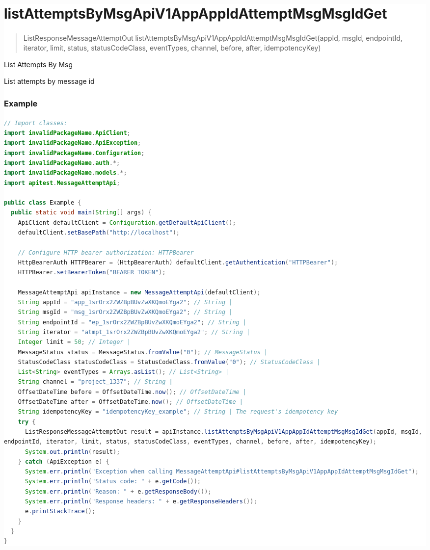 
<a name="listAttemptsByMsgApiV1AppAppIdAttemptMsgMsgIdGet"></a>
# **listAttemptsByMsgApiV1AppAppIdAttemptMsgMsgIdGet**
> ListResponseMessageAttemptOut listAttemptsByMsgApiV1AppAppIdAttemptMsgMsgIdGet(appId, msgId, endpointId, iterator, limit, status, statusCodeClass, eventTypes, channel, before, after, idempotencyKey)

List Attempts By Msg

List attempts by message id

### Example
```java
// Import classes:
import invalidPackageName.ApiClient;
import invalidPackageName.ApiException;
import invalidPackageName.Configuration;
import invalidPackageName.auth.*;
import invalidPackageName.models.*;
import apitest.MessageAttemptApi;

public class Example {
  public static void main(String[] args) {
    ApiClient defaultClient = Configuration.getDefaultApiClient();
    defaultClient.setBasePath("http://localhost");
    
    // Configure HTTP bearer authorization: HTTPBearer
    HttpBearerAuth HTTPBearer = (HttpBearerAuth) defaultClient.getAuthentication("HTTPBearer");
    HTTPBearer.setBearerToken("BEARER TOKEN");

    MessageAttemptApi apiInstance = new MessageAttemptApi(defaultClient);
    String appId = "app_1srOrx2ZWZBpBUvZwXKQmoEYga2"; // String | 
    String msgId = "msg_1srOrx2ZWZBpBUvZwXKQmoEYga2"; // String | 
    String endpointId = "ep_1srOrx2ZWZBpBUvZwXKQmoEYga2"; // String | 
    String iterator = "atmpt_1srOrx2ZWZBpBUvZwXKQmoEYga2"; // String | 
    Integer limit = 50; // Integer | 
    MessageStatus status = MessageStatus.fromValue("0"); // MessageStatus | 
    StatusCodeClass statusCodeClass = StatusCodeClass.fromValue("0"); // StatusCodeClass | 
    List<String> eventTypes = Arrays.asList(); // List<String> | 
    String channel = "project_1337"; // String | 
    OffsetDateTime before = OffsetDateTime.now(); // OffsetDateTime | 
    OffsetDateTime after = OffsetDateTime.now(); // OffsetDateTime | 
    String idempotencyKey = "idempotencyKey_example"; // String | The request's idempotency key
    try {
      ListResponseMessageAttemptOut result = apiInstance.listAttemptsByMsgApiV1AppAppIdAttemptMsgMsgIdGet(appId, msgId, endpointId, iterator, limit, status, statusCodeClass, eventTypes, channel, before, after, idempotencyKey);
      System.out.println(result);
    } catch (ApiException e) {
      System.err.println("Exception when calling MessageAttemptApi#listAttemptsByMsgApiV1AppAppIdAttemptMsgMsgIdGet");
      System.err.println("Status code: " + e.getCode());
      System.err.println("Reason: " + e.getResponseBody());
      System.err.println("Response headers: " + e.getResponseHeaders());
      e.printStackTrace();
    }
  }
}
```
